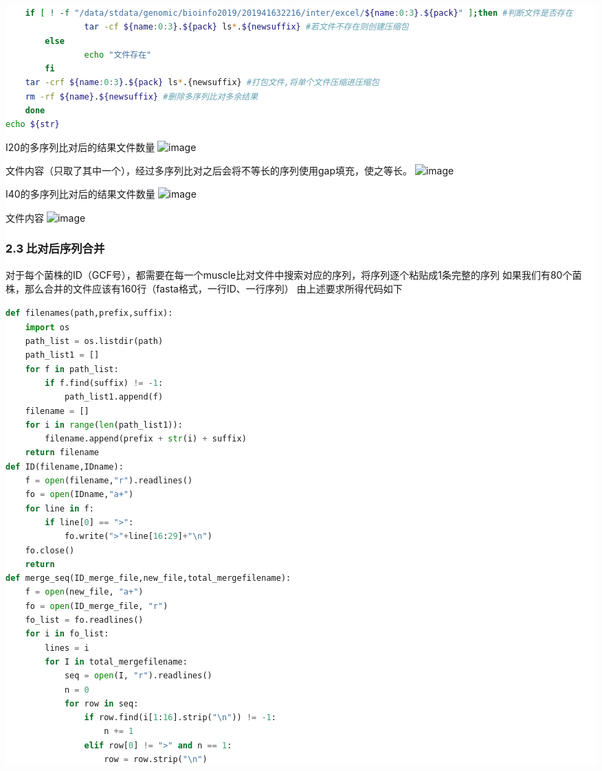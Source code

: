 ```sh
	if [ ! -f "/data/stdata/genomic/bioinfo2019/201941632216/inter/excel/${name:0:3}.${pack}" ];then #判断文件是否存在
                tar -cf ${name:0:3}.${pack} ls*.${newsuffix} #若文件不存在则创建压缩包
        else
                echo "文件存在"
        fi
	tar -crf ${name:0:3}.${pack} ls*.{newsuffix} #打包文件,将单个文件压缩进压缩包
	rm -rf ${name}.${newsuffix} #删除多序列比对多余结果
    done
echo ${str}
```
I20的多序列比对后的结果文件数量
![image](https://user-images.githubusercontent.com/71910521/147729055-6cad902c-5e80-4c52-bf6e-3c686bf41606.png)


文件内容（只取了其中一个），经过多序列比对之后会将不等长的序列使用gap填充，使之等长。
![image](https://user-images.githubusercontent.com/71910521/147729214-df61789e-fd85-45b7-bd8f-2c0c13d35fee.png)


I40的多序列比对后的结果文件数量
![image](https://user-images.githubusercontent.com/71910521/147730200-54c0769b-6a17-467a-ad6b-10733fb5bf98.png)


文件内容
![image](https://user-images.githubusercontent.com/71910521/147730315-f1fef09e-0a2f-402e-a25c-4f76ef782fbf.png)
### 2.3 比对后序列合并  
对于每个菌株的ID（GCF号），都需要在每一个muscle比对文件中搜索对应的序列，将序列逐个粘贴成1条完整的序列
如果我们有80个菌株，那么合并的文件应该有160行（fasta格式，一行ID、一行序列）
由上述要求所得代码如下
```python
def filenames(path,prefix,suffix):
    import os
    path_list = os.listdir(path)
    path_list1 = []
    for f in path_list:
        if f.find(suffix) != -1:
            path_list1.append(f)
    filename = []
    for i in range(len(path_list1)):
        filename.append(prefix + str(i) + suffix)
    return filename
def ID(filename,IDname):
    f = open(filename,"r").readlines()
    fo = open(IDname,"a+")
    for line in f:
        if line[0] == ">":
            fo.write(">"+line[16:29]+"\n")
    fo.close()
    return
def merge_seq(ID_merge_file,new_file,total_mergefilename):
    f = open(new_file, "a+")
    fo = open(ID_merge_file, "r")
    fo_list = fo.readlines()
    for i in fo_list:
        lines = i
        for I in total_mergefilename:
            seq = open(I, "r").readlines()
            n = 0
            for row in seq:
                if row.find(i[1:16].strip("\n")) != -1:
                    n += 1
                elif row[0] != ">" and n == 1:
                    row = row.strip("\n")
```